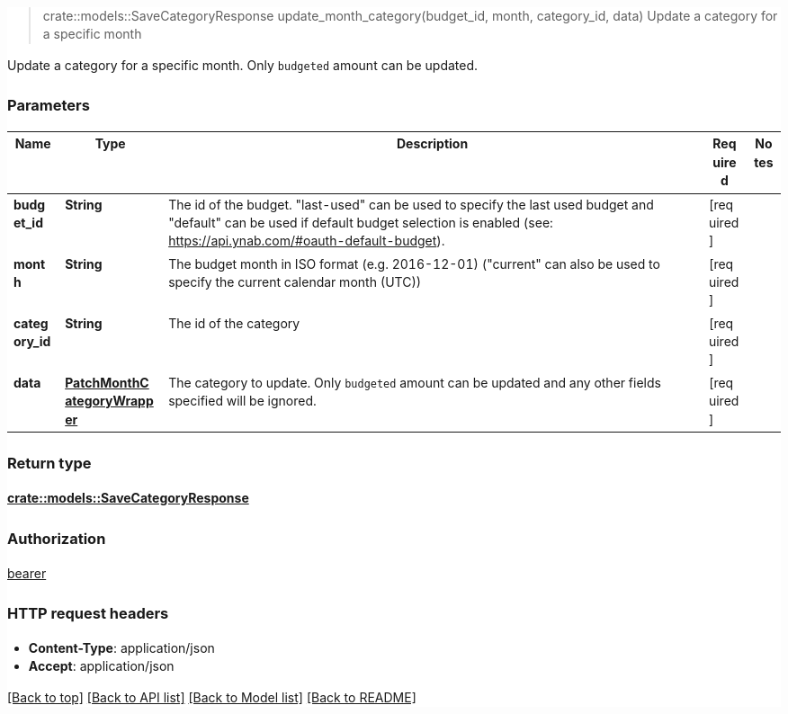 > crate::models::SaveCategoryResponse update_month_category(budget_id, month, category_id, data)
Update a category for a specific month

Update a category for a specific month.  Only `budgeted` amount can be updated.

### Parameters


Name | Type | Description  | Required | Notes
------------- | ------------- | ------------- | ------------- | -------------
**budget_id** | **String** | The id of the budget. \"last-used\" can be used to specify the last used budget and \"default\" can be used if default budget selection is enabled (see: https://api.ynab.com/#oauth-default-budget). | [required] |
**month** | **String** | The budget month in ISO format (e.g. 2016-12-01) (\"current\" can also be used to specify the current calendar month (UTC)) | [required] |
**category_id** | **String** | The id of the category | [required] |
**data** | [**PatchMonthCategoryWrapper**](PatchMonthCategoryWrapper.md) | The category to update.  Only `budgeted` amount can be updated and any other fields specified will be ignored. | [required] |

### Return type

[**crate::models::SaveCategoryResponse**](SaveCategoryResponse.md)

### Authorization

[bearer](../README.md#bearer)

### HTTP request headers

- **Content-Type**: application/json
- **Accept**: application/json

[[Back to top]](#) [[Back to API list]](../README.md#documentation-for-api-endpoints) [[Back to Model list]](../README.md#documentation-for-models) [[Back to README]](../README.md)

